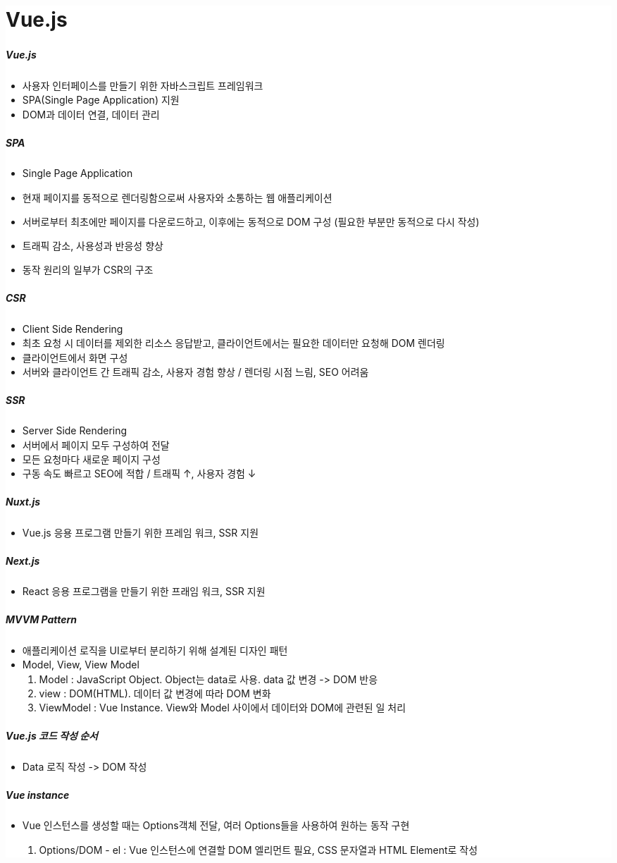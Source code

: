 # Vue.js

##### Vue.js

- 사용자 인터페이스를 만들기 위한 자바스크립트 프레임워크
- SPA(Single Page Application) 지원
- DOM과 데이터 연결, 데이터 관리

##### SPA

- Single Page Application

- 현재 페이지를 동적으로 렌더링함으로써 사용자와 소통하는 웹 애플리케이션
- 서버로부터 최초에만 페이지를 다운로드하고, 이후에는 동적으로 DOM 구성 (필요한 부분만 동적으로 다시 작성)
- 트래픽 감소, 사용성과 반응성 향상
- 동작 원리의 일부가 CSR의 구조

##### CSR

- Client Side Rendering
- 최초 요청 시 데이터를 제외한 리소스 응답받고, 클라이언트에서는 필요한 데이터만 요청해 DOM 렌더링
- 클라이언트에서 화면 구성
- 서버와 클라이언트 간 트래픽 감소, 사용자 경험 향상 / 렌더링 시점 느림, SEO 어려움

##### SSR

- Server Side Rendering
- 서버에서 페이지 모두 구성하여 전달
- 모든 요청마다 새로운 페이지 구성
- 구동 속도 빠르고 SEO에 적합 / 트래픽 ↑, 사용자 경험 ↓

##### Nuxt.js

- Vue.js 응용 프로그램 만들기 위한 프레임 워크, SSR 지원

##### Next.js

- React 응용 프로그램을 만들기 위한 프래임 워크, SSR 지원

##### MVVM Pattern

- 애플리케이션 로직을 UI로부터 분리하기 위해 설계된 디자인 패턴
- Model, View, View Model
  1. Model : JavaScript Object. Object는 data로 사용. data 값 변경 -> DOM 반응
  2. view : DOM(HTML). 데이터 값 변경에 따라 DOM 변화
  3. ViewModel : Vue Instance. View와 Model 사이에서 데이터와 DOM에 관련된 일 처리

##### Vue.js 코드 작성 순서

- Data 로직 작성 -> DOM 작성

##### Vue instance

- Vue 인스턴스를 생성할 때는 Options객체 전달, 여러 Options들을 사용하여 원하는 동작 구현

  1. Options/DOM - el : Vue 인스턴스에 연결할 DOM 엘리먼트 필요, CSS 문자열과 HTML Element로 작성
